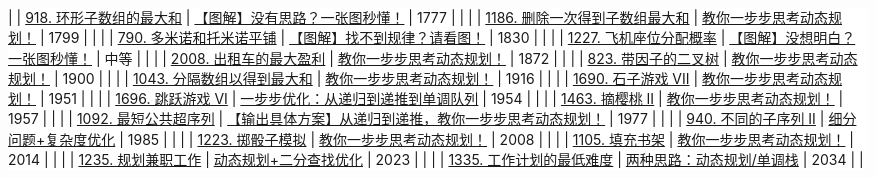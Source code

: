 |         | [918. 环形子数组的最大和](https://leetcode.cn/problems/maximum-sum-circular-subarray/)                                                   | [【图解】没有思路？一张图秒懂！](https://leetcode.cn/problems/maximum-sum-circular-subarray/solution/mei-you-si-lu-yi-zhang-tu-miao-dong-pyth-ilqh/)                                                                 | 1777 |     |
|         | [1186. 删除一次得到子数组最大和](https://leetcode.cn/problems/maximum-subarray-sum-with-one-deletion/)                                      | [教你一步步思考动态规划！](https://leetcode.cn/problems/maximum-subarray-sum-with-one-deletion/solution/jiao-ni-yi-bu-bu-si-kao-dong-tai-gui-hua-hzz6/)                                                           | 1799 |     |
|         | [790. 多米诺和托米诺平铺](https://leetcode.cn/problems/domino-and-tromino-tiling/)                                                       | [【图解】找不到规律？请看图！](https://leetcode.cn/problems/domino-and-tromino-tiling/solution/by-endlesscheng-umpp/)                                                                                               | 1830 |     |
|         | [1227. 飞机座位分配概率](https://leetcode.cn/problems/airplane-seat-assignment-probability/)                                            | [【图解】没想明白？一张图秒懂！](https://leetcode.cn/problems/airplane-seat-assignment-probability/solution/tu-jie-mei-xiang-ming-bai-yi-zhang-tu-mi-8bn4/)                                                          | 中等   |     |
|         | [2008. 出租车的最大盈利](https://leetcode.cn/problems/maximum-earnings-from-taxi/)                                                      | [教你一步步思考动态规划！](https://leetcode.cn/problems/maximum-earnings-from-taxi/solution/jiao-ni-yi-bu-bu-si-kao-dong-tai-gui-hua-k15a/)                                                                       | 1872 |     |
|         | [823. 带因子的二叉树](https://leetcode.cn/problems/binary-trees-with-factors/)                                                         | [教你一步步思考动态规划！](https://leetcode.cn/problems/binary-trees-with-factors/solution/cong-ji-yi-hua-sou-suo-dao-di-tui-jiao-n-nbk6/)                                                                        | 1900 |     |
|         | [1043. 分隔数组以得到最大和](https://leetcode.cn/problems/partition-array-for-maximum-sum/)                                               | [教你一步步思考动态规划！](https://leetcode.cn/problems/partition-array-for-maximum-sum/solution/jiao-ni-yi-bu-bu-si-kao-dong-tai-gui-hua-rq5i/)                                                                  | 1916 |     |
|         | [1690. 石子游戏 VII](https://leetcode.cn/problems/stone-game-vii/)                                                                  | [教你一步步思考动态规划！](https://leetcode.cn/problems/stone-game-vii/solution/jiao-ni-yi-bu-bu-si-kao-dong-tai-gui-hua-zktx/)                                                                                   | 1951 |     |
|         | [1696. 跳跃游戏 VI](https://leetcode.cn/problems/jump-game-vi/)                                                                     | [一步步优化：从递归到递推到单调队列](https://leetcode.cn/problems/jump-game-vi/solution/yi-bu-bu-you-hua-cong-di-gui-dao-di-tui-84qn3/)                                                                                | 1954 |     |
|         | [1463. 摘樱桃 II](https://leetcode.cn/problems/cherry-pickup-ii/)                                                                  | [教你一步步思考动态规划！](https://leetcode.cn/problems/cherry-pickup-ii/solution/jiao-ni-yi-bu-bu-si-kao-dpcong-ji-yi-hua-i70v/)                                                                                 | 1957 |     |
|         | [1092. 最短公共超序列](https://leetcode.cn/problems/shortest-common-supersequence/)                                                    | [【输出具体方案】从递归到递推，教你一步步思考动态规划！](https://leetcode.cn/problems/shortest-common-supersequence/solution/cong-di-gui-dao-di-tui-jiao-ni-yi-bu-bu-auy8z/)                                                     | 1977 |     |
|         | [940. 不同的子序列 II](https://leetcode.cn/problems/distinct-subsequences-ii/)                                                        | [细分问题+复杂度优化](https://leetcode.cn/problems/distinct-subsequences-ii/solution/xi-fen-wen-ti-fu-za-du-you-hua-pythonjav-1ihu/)                                                                           | 1985 |     |
|         | [1223. 掷骰子模拟](https://leetcode.cn/problems/dice-roll-simulation/)                                                               | [教你一步步思考动态规划！](https://leetcode.cn/problems/dice-roll-simulation/solution/jiao-ni-yi-bu-bu-si-kao-dong-tai-gui-hua-sje6/)                                                                             | 2008 |     |
|         | [1105. 填充书架](https://leetcode.cn/problems/filling-bookcase-shelves/)                                                            | [教你一步步思考动态规划！](https://leetcode.cn/problems/filling-bookcase-shelves/solution/jiao-ni-yi-bu-bu-si-kao-dong-tai-gui-hua-0vg6/)                                                                         | 2014 |     |
|         | [1235. 规划兼职工作](https://leetcode.cn/problems/maximum-profit-in-job-scheduling/)                                                  | [动态规划+二分查找优化](https://leetcode.cn/problems/maximum-profit-in-job-scheduling/solution/dong-tai-gui-hua-er-fen-cha-zhao-you-hua-zkcg/)                                                                  | 2023 |     |
|         | [1335. 工作计划的最低难度](https://leetcode.cn/problems/minimum-difficulty-of-a-job-schedule/)                                           | [两种思路：动态规划/单调栈](https://leetcode.cn/problems/minimum-difficulty-of-a-job-schedule/solution/jiao-ni-yi-bu-bu-si-kao-dong-tai-gui-hua-68nx/)                                                            | 2034 |     |